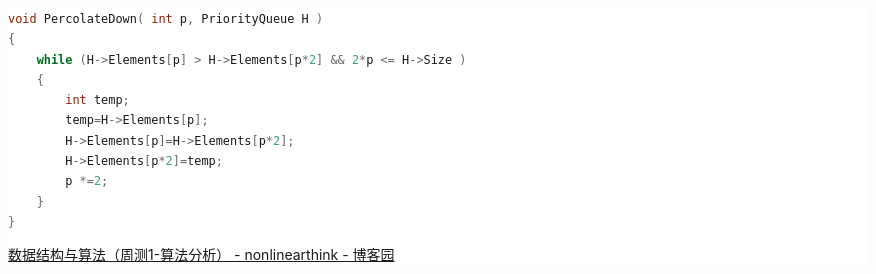 ```c
void PercolateDown( int p, PriorityQueue H )
{
    while (H->Elements[p] > H->Elements[p*2] && 2*p <= H->Size )
    {
        int temp;
        temp=H->Elements[p];
        H->Elements[p]=H->Elements[p*2];
        H->Elements[p*2]=temp;
        p *=2;
    } 
}
```
[数据结构与算法（周测1-算法分析） - nonlinearthink - 博客园](https://www.cnblogs.com/nonlinearthink/p/11735810.html)

<object data="../../pdf/FDS.pdf" type="application/pdf" width="100%" height="600px">
    <embed src="../../pdf/FDS.pdf" type="application/pdf" />
    Your browser does not support PDFs. Please download the PDF to view it: <a href="../../pdf/FDS.pdf">Download PDF</a>.
</object>
